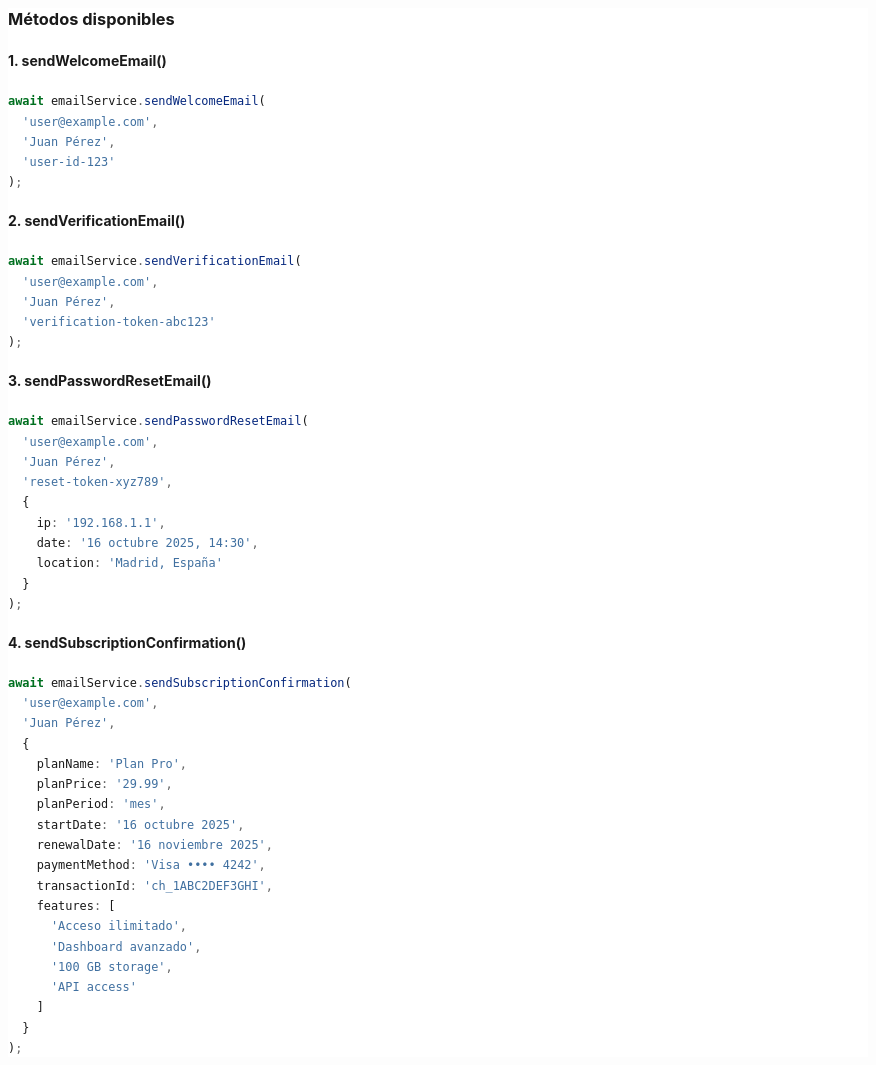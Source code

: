 ### Métodos disponibles

#### 1. sendWelcomeEmail()
```typescript
await emailService.sendWelcomeEmail(
  'user@example.com',
  'Juan Pérez',
  'user-id-123'
);
```

#### 2. sendVerificationEmail()
```typescript
await emailService.sendVerificationEmail(
  'user@example.com',
  'Juan Pérez',
  'verification-token-abc123'
);
```

#### 3. sendPasswordResetEmail()
```typescript
await emailService.sendPasswordResetEmail(
  'user@example.com',
  'Juan Pérez',
  'reset-token-xyz789',
  {
    ip: '192.168.1.1',
    date: '16 octubre 2025, 14:30',
    location: 'Madrid, España'
  }
);
```

#### 4. sendSubscriptionConfirmation()
```typescript
await emailService.sendSubscriptionConfirmation(
  'user@example.com',
  'Juan Pérez',
  {
    planName: 'Plan Pro',
    planPrice: '29.99',
    planPeriod: 'mes',
    startDate: '16 octubre 2025',
    renewalDate: '16 noviembre 2025',
    paymentMethod: 'Visa •••• 4242',
    transactionId: 'ch_1ABC2DEF3GHI',
    features: [
      'Acceso ilimitado',
      'Dashboard avanzado',
      '100 GB storage',
      'API access'
    ]
  }
);
```
